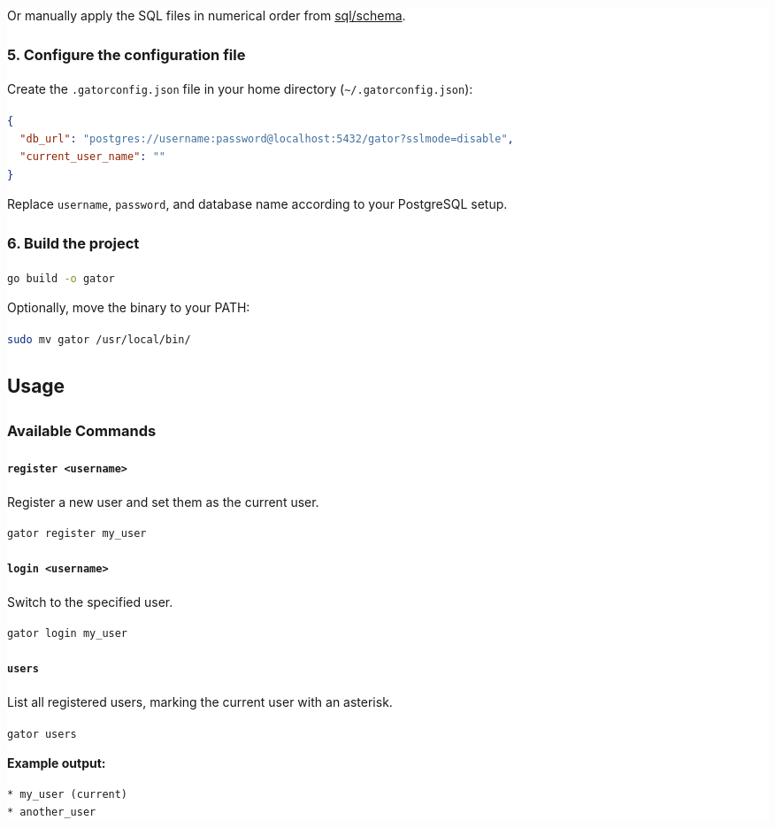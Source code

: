 Or manually apply the SQL files in numerical order from [sql/schema](sql/schema/).

### 5. Configure the configuration file

Create the `.gatorconfig.json` file in your home directory (`~/.gatorconfig.json`):

```json
{
  "db_url": "postgres://username:password@localhost:5432/gator?sslmode=disable",
  "current_user_name": ""
}
```

Replace `username`, `password`, and database name according to your PostgreSQL setup.

### 6. Build the project

```bash
go build -o gator
```

Optionally, move the binary to your PATH:

```bash
sudo mv gator /usr/local/bin/
```

## Usage

### Available Commands

#### `register <username>`

Register a new user and set them as the current user.

```bash
gator register my_user
```

#### `login <username>`

Switch to the specified user.

```bash
gator login my_user
```

#### `users`

List all registered users, marking the current user with an asterisk.

```bash
gator users
```

**Example output:**
```
* my_user (current)
* another_user
```
